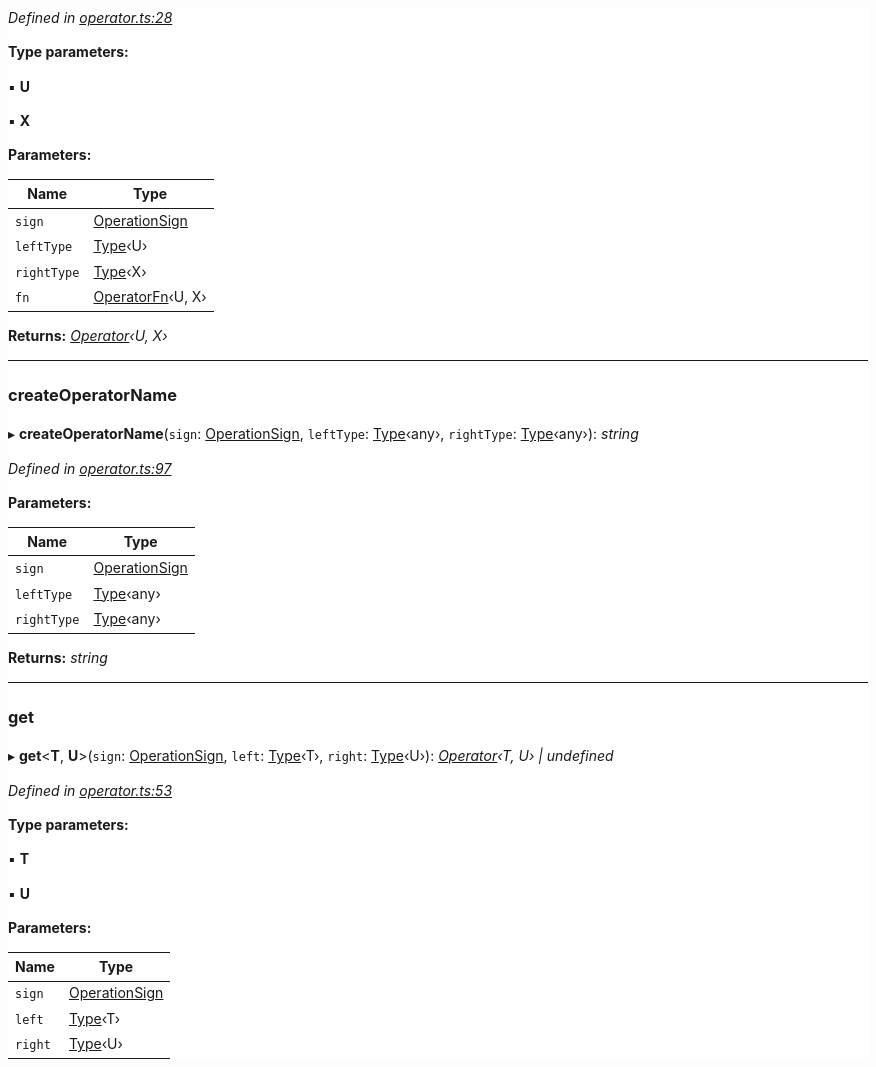 *Defined in [operator.ts:28](https://github.com/OctoD/ftts/blob/b8036e1/src/operator.ts#L28)*

**Type parameters:**

▪ **U**

▪ **X**

**Parameters:**

Name | Type |
------ | ------ |
`sign` | [OperationSign](_operator_.md#operationsign) |
`leftType` | [Type](../interfaces/_type_.type.md)‹U› |
`rightType` | [Type](../interfaces/_type_.type.md)‹X› |
`fn` | [OperatorFn](_operator_.md#operatorfn)‹U, X› |

**Returns:** *[Operator](../interfaces/_operator_.operator.md)‹U, X›*

___

###  createOperatorName

▸ **createOperatorName**(`sign`: [OperationSign](_operator_.md#operationsign), `leftType`: [Type](../interfaces/_type_.type.md)‹any›, `rightType`: [Type](../interfaces/_type_.type.md)‹any›): *string*

*Defined in [operator.ts:97](https://github.com/OctoD/ftts/blob/b8036e1/src/operator.ts#L97)*

**Parameters:**

Name | Type |
------ | ------ |
`sign` | [OperationSign](_operator_.md#operationsign) |
`leftType` | [Type](../interfaces/_type_.type.md)‹any› |
`rightType` | [Type](../interfaces/_type_.type.md)‹any› |

**Returns:** *string*

___

###  get

▸ **get**<**T**, **U**>(`sign`: [OperationSign](_operator_.md#operationsign), `left`: [Type](../interfaces/_type_.type.md)‹T›, `right`: [Type](../interfaces/_type_.type.md)‹U›): *[Operator](../interfaces/_operator_.operator.md)‹T, U› | undefined*

*Defined in [operator.ts:53](https://github.com/OctoD/ftts/blob/b8036e1/src/operator.ts#L53)*

**Type parameters:**

▪ **T**

▪ **U**

**Parameters:**

Name | Type |
------ | ------ |
`sign` | [OperationSign](_operator_.md#operationsign) |
`left` | [Type](../interfaces/_type_.type.md)‹T› |
`right` | [Type](../interfaces/_type_.type.md)‹U› |
